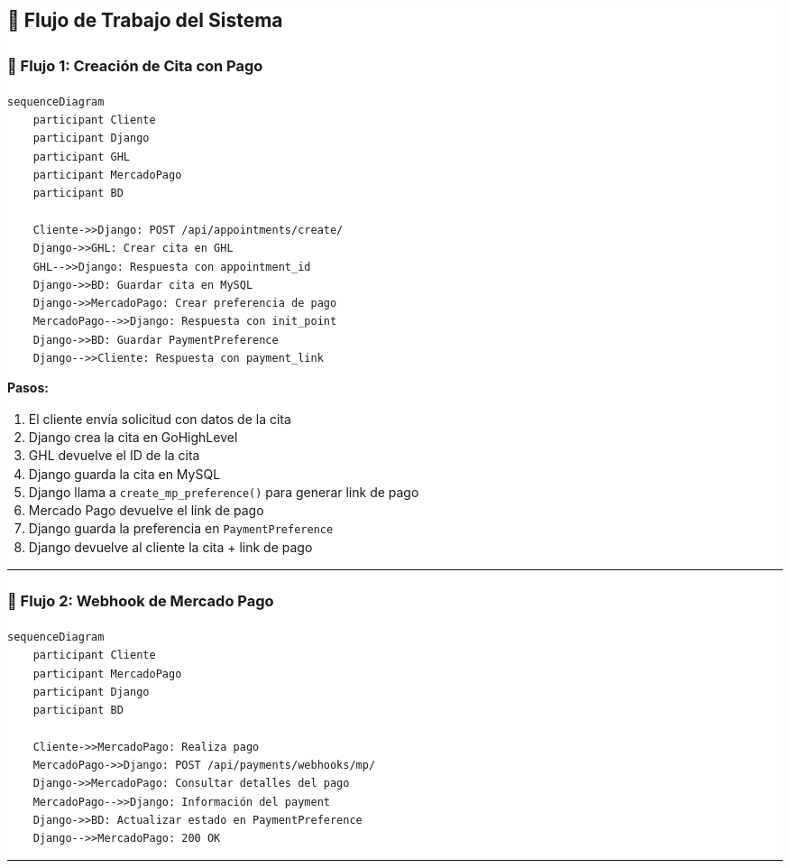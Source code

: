 
## 🔄 Flujo de Trabajo del Sistema

### 📍 Flujo 1: Creación de Cita con Pago

```mermaid
sequenceDiagram
    participant Cliente
    participant Django
    participant GHL
    participant MercadoPago
    participant BD

    Cliente->>Django: POST /api/appointments/create/
    Django->>GHL: Crear cita en GHL
    GHL-->>Django: Respuesta con appointment_id
    Django->>BD: Guardar cita en MySQL
    Django->>MercadoPago: Crear preferencia de pago
    MercadoPago-->>Django: Respuesta con init_point
    Django->>BD: Guardar PaymentPreference
    Django-->>Cliente: Respuesta con payment_link
```

**Pasos:**
1. El cliente envía solicitud con datos de la cita
2. Django crea la cita en GoHighLevel
3. GHL devuelve el ID de la cita
4. Django guarda la cita en MySQL
5. Django llama a `create_mp_preference()` para generar link de pago
6. Mercado Pago devuelve el link de pago
7. Django guarda la preferencia en `PaymentPreference`
8. Django devuelve al cliente la cita + link de pago

---

### 📍 Flujo 2: Webhook de Mercado Pago

```mermaid
sequenceDiagram
    participant Cliente
    participant MercadoPago
    participant Django
    participant BD

    Cliente->>MercadoPago: Realiza pago
    MercadoPago->>Django: POST /api/payments/webhooks/mp/
    Django->>MercadoPago: Consultar detalles del pago
    MercadoPago-->>Django: Información del payment
    Django->>BD: Actualizar estado en PaymentPreference
    Django-->>MercadoPago: 200 OK
```

---
